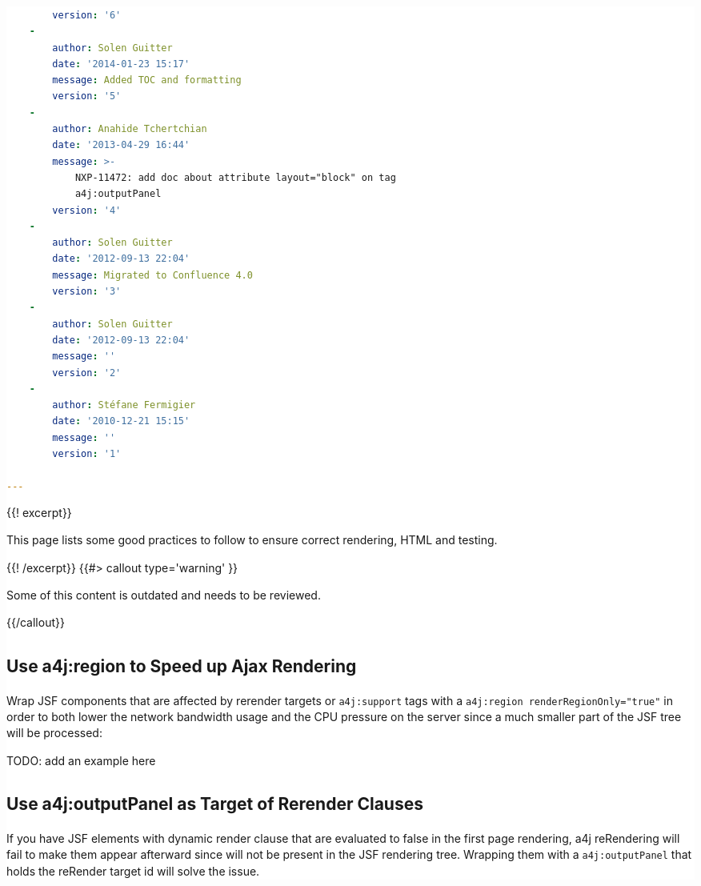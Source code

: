 ```yaml
        version: '6'
    -
        author: Solen Guitter
        date: '2014-01-23 15:17'
        message: Added TOC and formatting
        version: '5'
    -
        author: Anahide Tchertchian
        date: '2013-04-29 16:44'
        message: >-
            NXP-11472: add doc about attribute layout="block" on tag
            a4j:outputPanel
        version: '4'
    -
        author: Solen Guitter
        date: '2012-09-13 22:04'
        message: Migrated to Confluence 4.0
        version: '3'
    -
        author: Solen Guitter
        date: '2012-09-13 22:04'
        message: ''
        version: '2'
    -
        author: Stéfane Fermigier
        date: '2010-12-21 15:15'
        message: ''
        version: '1'

---
```

{{! excerpt}}

This page lists some good practices to follow to ensure correct rendering, HTML and testing.

{{! /excerpt}} {{#> callout type='warning' }}

Some of this content is outdated and needs to be reviewed.

{{/callout}}

## Use a4j:region&nbsp;to Speed up Ajax Rendering

Wrap JSF components that are affected by rerender targets or&nbsp;`a4j:support`&nbsp;tags with a&nbsp;`a4j:region renderRegionOnly="true"`&nbsp;in order to both lower the network bandwidth usage and the CPU pressure on the server since a much smaller part of the JSF tree will be processed:

TODO: add an example here

## Use a4j:outputPanel as&nbsp;Target of Rerender Clauses

If you have JSF elements with dynamic render clause that are evaluated to false in the first page rendering, a4j reRendering will fail to make them appear afterward since will not be present in the JSF rendering tree. Wrapping them with a&nbsp;`a4j:outputPanel`&nbsp;that holds the reRender target id will solve the issue.
